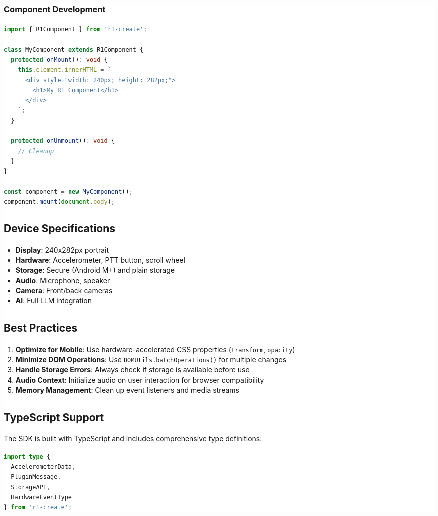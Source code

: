 ### Component Development

```typescript
import { R1Component } from 'r1-create';

class MyComponent extends R1Component {
  protected onMount(): void {
    this.element.innerHTML = `
      <div style="width: 240px; height: 282px;">
        <h1>My R1 Component</h1>
      </div>
    `;
  }

  protected onUnmount(): void {
    // Cleanup
  }
}

const component = new MyComponent();
component.mount(document.body);
```

## Device Specifications

- **Display**: 240x282px portrait
- **Hardware**: Accelerometer, PTT button, scroll wheel
- **Storage**: Secure (Android M+) and plain storage
- **Audio**: Microphone, speaker
- **Camera**: Front/back cameras
- **AI**: Full LLM integration

## Best Practices

1. **Optimize for Mobile**: Use hardware-accelerated CSS properties (`transform`, `opacity`)
2. **Minimize DOM Operations**: Use `DOMUtils.batchOperations()` for multiple changes
3. **Handle Storage Errors**: Always check if storage is available before use
4. **Audio Context**: Initialize audio on user interaction for browser compatibility
5. **Memory Management**: Clean up event listeners and media streams

## TypeScript Support

The SDK is built with TypeScript and includes comprehensive type definitions:

```typescript
import type { 
  AccelerometerData, 
  PluginMessage, 
  StorageAPI,
  HardwareEventType 
} from 'r1-create';
```
